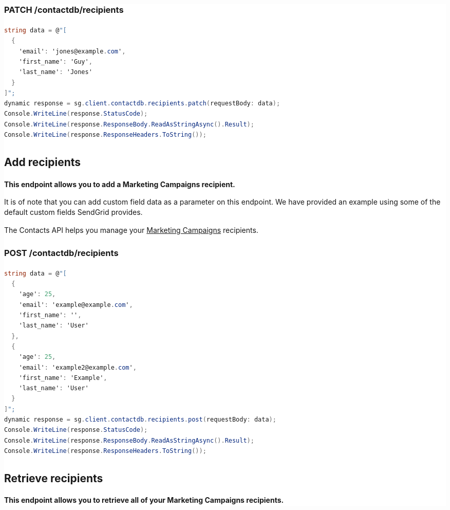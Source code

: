 ### PATCH /contactdb/recipients

```csharp
string data = @"[
  {
    'email': 'jones@example.com', 
    'first_name': 'Guy', 
    'last_name': 'Jones'
  }
]";
dynamic response = sg.client.contactdb.recipients.patch(requestBody: data);
Console.WriteLine(response.StatusCode);
Console.WriteLine(response.ResponseBody.ReadAsStringAsync().Result);
Console.WriteLine(response.ResponseHeaders.ToString());
```

## Add recipients

**This endpoint allows you to add a Marketing Campaigns recipient.**

It is of note that you can add custom field data as a parameter on this endpoint. We have provided an example using some of the default custom fields SendGrid provides.

The Contacts API helps you manage your [Marketing Campaigns](https://sendgrid.com/docs/User_Guide/Marketing_Campaigns/index.html) recipients.

### POST /contactdb/recipients

```csharp
string data = @"[
  {
    'age': 25, 
    'email': 'example@example.com', 
    'first_name': '', 
    'last_name': 'User'
  }, 
  {
    'age': 25, 
    'email': 'example2@example.com', 
    'first_name': 'Example', 
    'last_name': 'User'
  }
]";
dynamic response = sg.client.contactdb.recipients.post(requestBody: data);
Console.WriteLine(response.StatusCode);
Console.WriteLine(response.ResponseBody.ReadAsStringAsync().Result);
Console.WriteLine(response.ResponseHeaders.ToString());
```

## Retrieve recipients

**This endpoint allows you to retrieve all of your Marketing Campaigns recipients.**
